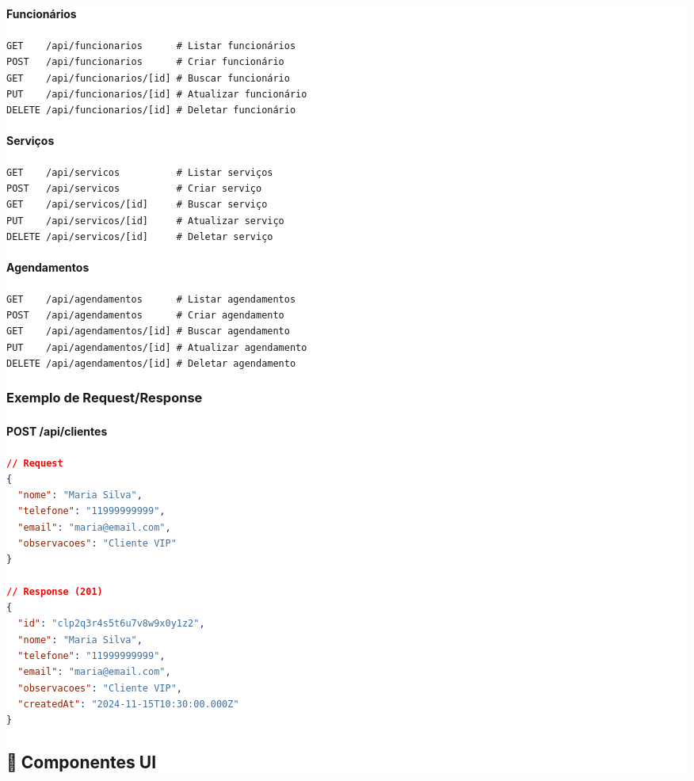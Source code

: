 #### Funcionários
```
GET    /api/funcionarios      # Listar funcionários
POST   /api/funcionarios      # Criar funcionário
GET    /api/funcionarios/[id] # Buscar funcionário
PUT    /api/funcionarios/[id] # Atualizar funcionário
DELETE /api/funcionarios/[id] # Deletar funcionário
```

#### Serviços
```
GET    /api/servicos          # Listar serviços
POST   /api/servicos          # Criar serviço
GET    /api/servicos/[id]     # Buscar serviço
PUT    /api/servicos/[id]     # Atualizar serviço
DELETE /api/servicos/[id]     # Deletar serviço
```

#### Agendamentos
```
GET    /api/agendamentos      # Listar agendamentos
POST   /api/agendamentos      # Criar agendamento
GET    /api/agendamentos/[id] # Buscar agendamento
PUT    /api/agendamentos/[id] # Atualizar agendamento
DELETE /api/agendamentos/[id] # Deletar agendamento
```

### Exemplo de Request/Response

#### POST /api/clientes
```json
// Request
{
  "nome": "Maria Silva",
  "telefone": "11999999999",
  "email": "maria@email.com",
  "observacoes": "Cliente VIP"
}

// Response (201)
{
  "id": "clp2q3r4s5t6u7v8w9x0y1z2",
  "nome": "Maria Silva",
  "telefone": "11999999999",
  "email": "maria@email.com",
  "observacoes": "Cliente VIP",
  "createdAt": "2024-11-15T10:30:00.000Z"
}
```

## 🎨 Componentes UI
